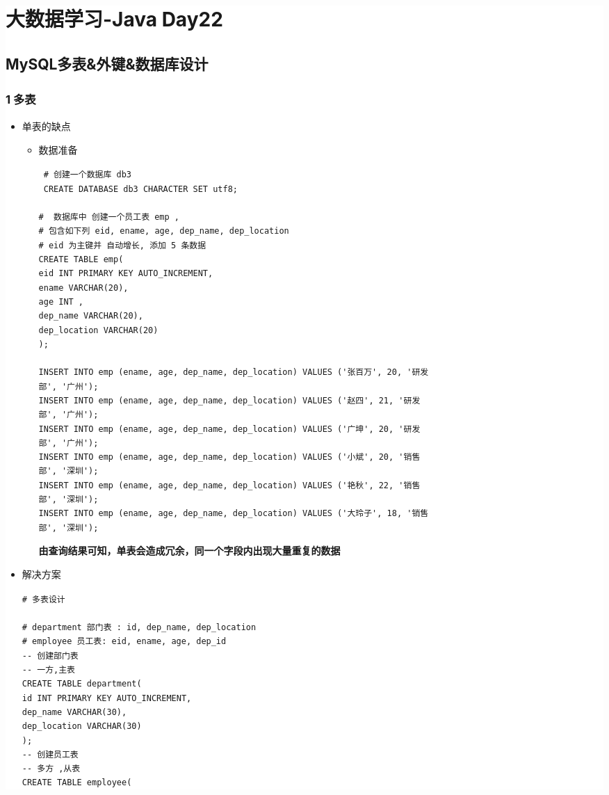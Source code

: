 # 大数据学习-Java Day22

##    MySQL多表&外键&数据库设计 

### 1 多表

- 单表的缺点

  - 数据准备

    ```mysql
     # 创建一个数据库 db3
     CREATE DATABASE db3 CHARACTER SET utf8;
    
    #  数据库中 创建一个员工表 emp ,
    # 包含如下列 eid, ename, age, dep_name, dep_location
    # eid 为主键并 自动增长, 添加 5 条数据
    CREATE TABLE emp(
    eid INT PRIMARY KEY AUTO_INCREMENT,
    ename VARCHAR(20),
    age INT ,
    dep_name VARCHAR(20),
    dep_location VARCHAR(20)
    );
    
    INSERT INTO emp (ename, age, dep_name, dep_location) VALUES ('张百万', 20, '研发
    部', '广州');
    INSERT INTO emp (ename, age, dep_name, dep_location) VALUES ('赵四', 21, '研发
    部', '广州');
    INSERT INTO emp (ename, age, dep_name, dep_location) VALUES ('广坤', 20, '研发
    部', '广州');
    INSERT INTO emp (ename, age, dep_name, dep_location) VALUES ('小斌', 20, '销售
    部', '深圳');
    INSERT INTO emp (ename, age, dep_name, dep_location) VALUES ('艳秋', 22, '销售
    部', '深圳');
    INSERT INTO emp (ename, age, dep_name, dep_location) VALUES ('大玲子', 18, '销售
    部', '深圳');
    ```

    **由查询结果可知，单表会造成冗余，同一个字段内出现大量重复的数据**

- 解决方案

  ```MYSQL
  # 多表设计
  
  # department 部门表 : id, dep_name, dep_location
  # employee 员工表: eid, ename, age, dep_id
  -- 创建部门表
  -- 一方,主表
  CREATE TABLE department(
  id INT PRIMARY KEY AUTO_INCREMENT,
  dep_name VARCHAR(30),
  dep_location VARCHAR(30)
  );
  -- 创建员工表
  -- 多方 ,从表
  CREATE TABLE employee(
  ```